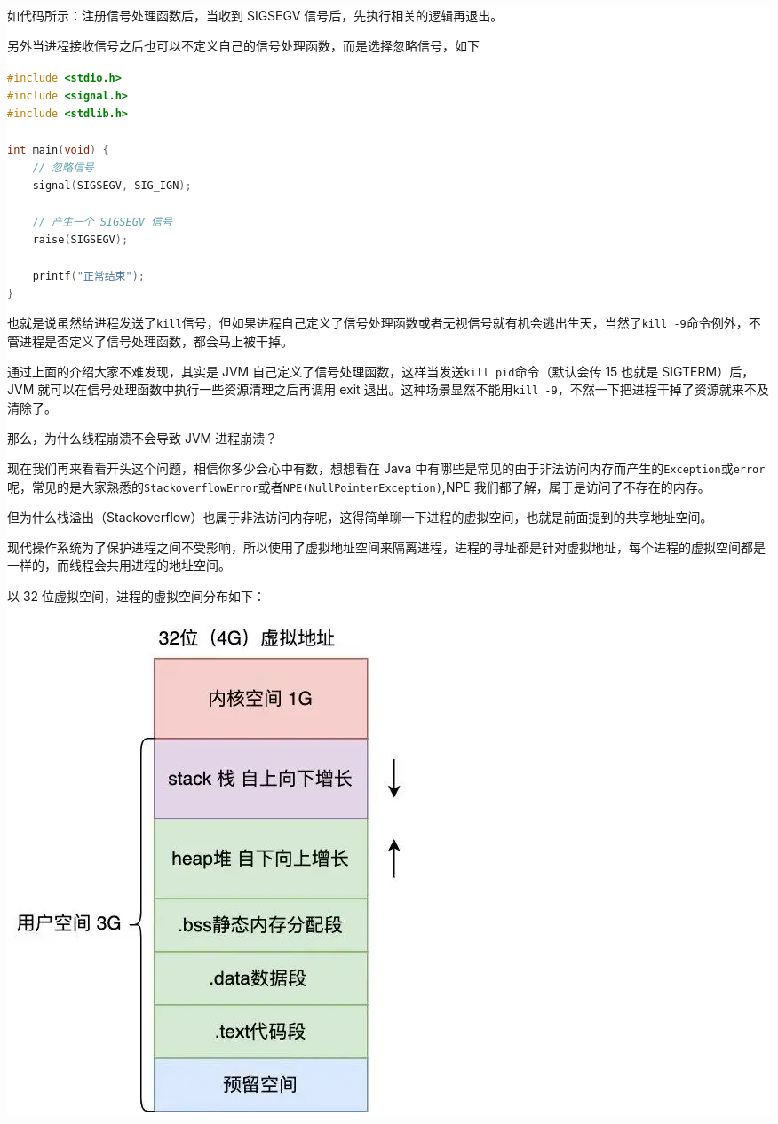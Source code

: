 如代码所示：注册信号处理函数后，当收到 SIGSEGV 信号后，先执行相关的逻辑再退出。

另外当进程接收信号之后也可以不定义自己的信号处理函数，而是选择忽略信号，如下

``` c++
#include <stdio.h>
#include <signal.h>
#include <stdlib.h>

int main(void) {
    // 忽略信号
    signal(SIGSEGV, SIG_IGN);

    // 产生一个 SIGSEGV 信号
    raise(SIGSEGV);

    printf("正常结束");
}
```

也就是说虽然给进程发送了```kill```信号，但如果进程自己定义了信号处理函数或者无视信号就有机会逃出生天，当然了```kill -9```命令例外，不管进程是否定义了信号处理函数，都会马上被干掉。

通过上面的介绍大家不难发现，其实是 JVM 自己定义了信号处理函数，这样当发送```kill pid```命令（默认会传 15 也就是 SIGTERM）后，JVM 就可以在信号处理函数中执行一些资源清理之后再调用 exit 退出。这种场景显然不能用```kill -9```，不然一下把进程干掉了资源就来不及清除了。

那么，为什么线程崩溃不会导致 JVM 进程崩溃？

现在我们再来看看开头这个问题，相信你多少会心中有数，想想看在 Java 中有哪些是常见的由于非法访问内存而产生的```Exception```或```error```呢，常见的是大家熟悉的```StackoverflowError```或者```NPE(NullPointerException)```,NPE 我们都了解，属于是访问了不存在的内存。

但为什么栈溢出（Stackoverflow）也属于非法访问内存呢，这得简单聊一下进程的虚拟空间，也就是前面提到的共享地址空间。

现代操作系统为了保护进程之间不受影响，所以使用了虚拟地址空间来隔离进程，进程的寻址都是针对虚拟地址，每个进程的虚拟空间都是一样的，而线程会共用进程的地址空间。

以 32 位虚拟空间，进程的虚拟空间分布如下：

![](../../../pics/82.webp)
